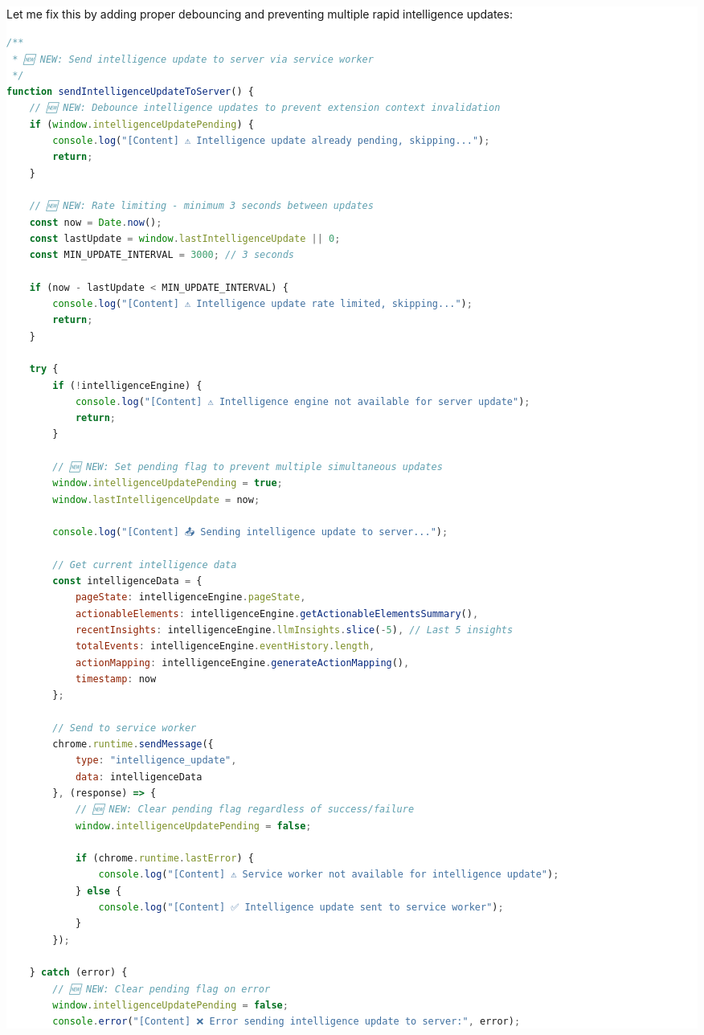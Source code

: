 Let me fix this by adding proper debouncing and preventing multiple rapid intelligence updates:


```javascript
/**
 * 🆕 NEW: Send intelligence update to server via service worker
 */
function sendIntelligenceUpdateToServer() {
    // 🆕 NEW: Debounce intelligence updates to prevent extension context invalidation
    if (window.intelligenceUpdatePending) {
        console.log("[Content] ⚠️ Intelligence update already pending, skipping...");
        return;
    }
    
    // 🆕 NEW: Rate limiting - minimum 3 seconds between updates
    const now = Date.now();
    const lastUpdate = window.lastIntelligenceUpdate || 0;
    const MIN_UPDATE_INTERVAL = 3000; // 3 seconds
    
    if (now - lastUpdate < MIN_UPDATE_INTERVAL) {
        console.log("[Content] ⚠️ Intelligence update rate limited, skipping...");
        return;
    }
    
    try {
        if (!intelligenceEngine) {
            console.log("[Content] ⚠️ Intelligence engine not available for server update");
            return;
        }
        
        // 🆕 NEW: Set pending flag to prevent multiple simultaneous updates
        window.intelligenceUpdatePending = true;
        window.lastIntelligenceUpdate = now;
        
        console.log("[Content] 📤 Sending intelligence update to server...");
        
        // Get current intelligence data
        const intelligenceData = {
            pageState: intelligenceEngine.pageState,
            actionableElements: intelligenceEngine.getActionableElementsSummary(),
            recentInsights: intelligenceEngine.llmInsights.slice(-5), // Last 5 insights
            totalEvents: intelligenceEngine.eventHistory.length,
            actionMapping: intelligenceEngine.generateActionMapping(),
            timestamp: now
        };
        
        // Send to service worker
        chrome.runtime.sendMessage({
            type: "intelligence_update",
            data: intelligenceData
        }, (response) => {
            // 🆕 NEW: Clear pending flag regardless of success/failure
            window.intelligenceUpdatePending = false;
            
            if (chrome.runtime.lastError) {
                console.log("[Content] ⚠️ Service worker not available for intelligence update");
            } else {
                console.log("[Content] ✅ Intelligence update sent to service worker");
            }
        });
        
    } catch (error) {
        // 🆕 NEW: Clear pending flag on error
        window.intelligenceUpdatePending = false;
        console.error("[Content] ❌ Error sending intelligence update to server:", error);
```